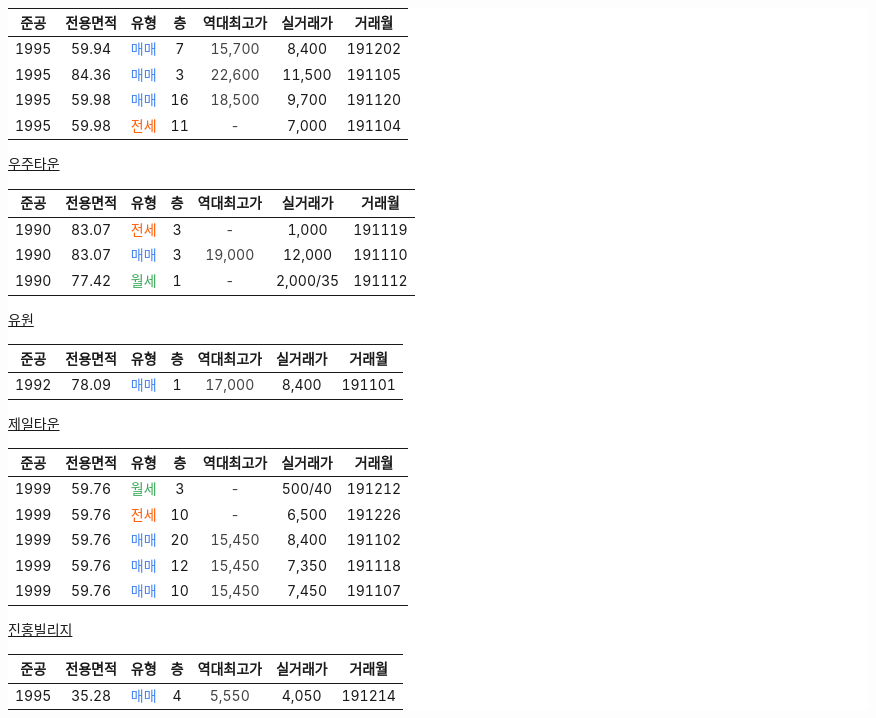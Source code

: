 |준공|전용면적|유형|층|역대최고가|실거래가|거래월|
|:---:|:---:|:---:|:---:|:---:|:---:|:---:|
|1995|59.94|<span style="color:#4285f3">매매</span>|7|<span style="color:#444444">15,700</span>|8,400|191202|
|1995|84.36|<span style="color:#4285f3">매매</span>|3|<span style="color:#444444">22,600</span>|11,500|191105|
|1995|59.98|<span style="color:#4285f3">매매</span>|16|<span style="color:#444444">18,500</span>|9,700|191120|
|1995|59.98|<span style="color:#ff5a00">전세</span>|11|<span style="color:#444444">-</span>|7,000|191104|

[우주타운](https://search.naver.com/search.naver?query=%EA%B2%BD%EC%83%81%EB%B6%81%EB%8F%84+%EA%B2%BD%EC%A3%BC%EC%8B%9C+%ED%99%A9%EC%84%B1%EB%8F%99+%EC%9A%B0%EC%A3%BC%ED%83%80%EC%9A%B4)

|준공|전용면적|유형|층|역대최고가|실거래가|거래월|
|:---:|:---:|:---:|:---:|:---:|:---:|:---:|
|1990|83.07|<span style="color:#ff5a00">전세</span>|3|<span style="color:#444444">-</span>|1,000|191119|
|1990|83.07|<span style="color:#4285f3">매매</span>|3|<span style="color:#444444">19,000</span>|12,000|191110|
|1990|77.42|<span style="color:#34a853">월세</span>|1|<span style="color:#444444">-</span>|2,000/35|191112|

[유원](https://search.naver.com/search.naver?query=%EA%B2%BD%EC%83%81%EB%B6%81%EB%8F%84+%EA%B2%BD%EC%A3%BC%EC%8B%9C+%ED%99%A9%EC%84%B1%EB%8F%99+%EC%9C%A0%EC%9B%90)

|준공|전용면적|유형|층|역대최고가|실거래가|거래월|
|:---:|:---:|:---:|:---:|:---:|:---:|:---:|
|1992|78.09|<span style="color:#4285f3">매매</span>|1|<span style="color:#444444">17,000</span>|8,400|191101|

[제일타운](https://search.naver.com/search.naver?query=%EA%B2%BD%EC%83%81%EB%B6%81%EB%8F%84+%EA%B2%BD%EC%A3%BC%EC%8B%9C+%ED%99%A9%EC%84%B1%EB%8F%99+%EC%A0%9C%EC%9D%BC%ED%83%80%EC%9A%B4)

|준공|전용면적|유형|층|역대최고가|실거래가|거래월|
|:---:|:---:|:---:|:---:|:---:|:---:|:---:|
|1999|59.76|<span style="color:#34a853">월세</span>|3|<span style="color:#444444">-</span>|500/40|191212|
|1999|59.76|<span style="color:#ff5a00">전세</span>|10|<span style="color:#444444">-</span>|6,500|191226|
|1999|59.76|<span style="color:#4285f3">매매</span>|20|<span style="color:#444444">15,450</span>|8,400|191102|
|1999|59.76|<span style="color:#4285f3">매매</span>|12|<span style="color:#444444">15,450</span>|7,350|191118|
|1999|59.76|<span style="color:#4285f3">매매</span>|10|<span style="color:#444444">15,450</span>|7,450|191107|

[진홍빌리지](https://search.naver.com/search.naver?query=%EA%B2%BD%EC%83%81%EB%B6%81%EB%8F%84+%EA%B2%BD%EC%A3%BC%EC%8B%9C+%ED%99%A9%EC%84%B1%EB%8F%99+%EC%A7%84%ED%99%8D%EB%B9%8C%EB%A6%AC%EC%A7%80)

|준공|전용면적|유형|층|역대최고가|실거래가|거래월|
|:---:|:---:|:---:|:---:|:---:|:---:|:---:|
|1995|35.28|<span style="color:#4285f3">매매</span>|4|<span style="color:#444444">5,550</span>|4,050|191214|


<script async src="//pagead2.googlesyndication.com/pagead/js/adsbygoogle.js"></script>

<ins class="adsbygoogle"
     style="display:block"
     data-ad-client="ca-pub-2446590836940007"
     data-ad-slot="1659523306"
     data-ad-format="auto"
     data-full-width-responsive="true"></ins>
<script>
(adsbygoogle = window.adsbygoogle || []).push({});
</script>
